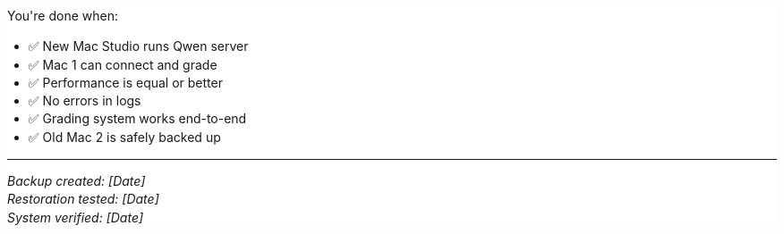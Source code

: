 You're done when:
- ✅ New Mac Studio runs Qwen server
- ✅ Mac 1 can connect and grade
- ✅ Performance is equal or better
- ✅ No errors in logs
- ✅ Grading system works end-to-end
- ✅ Old Mac 2 is safely backed up

---

*Backup created: [Date]*  
*Restoration tested: [Date]*  
*System verified: [Date]*
